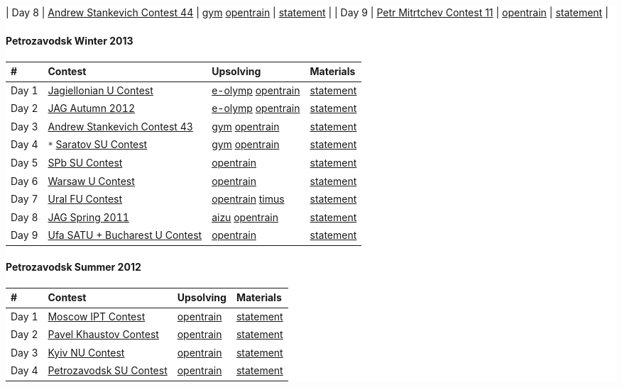 | Day 8 | [Andrew Stankevich Contest 44](http://karelia.snarknews.info/index.cgi?data=macros/day&sbname=2013s&class=2013s&round=08)                    | [gym](https://codeforces.com/gym/100518) [opentrain](http://opentrains.snarknews.info/~ejudge/team.cgi?contest_id=001428)     | [statement](https://yadi.sk/i/GHwLmfHuF7nlqQ) |
| Day 9 | [Petr Mitrtchev Contest 11](http://karelia.snarknews.info/index.cgi?data=macros/day&sbname=2013s&class=2013s&round=09)                       | [opentrain](http://opentrains.snarknews.info/~ejudge/team.cgi?contest_id=001429)                                              | [statement](https://yadi.sk/i/wjhZLVqcOyAeJw) |

#### Petrozavodsk Winter 2013

| #     | Contest                                                                                                         | Upsolving                                                                                                                     | Materials                                     |
| :---- | :-------------------------------------------------------------------------------------------------------------- | :---------------------------------------------------------------------------------------------------------------------------- | :-------------------------------------------- |
| Day 1 | [Jagiellonian U Contest](http://karelia.snarknews.info/index.cgi?data=macros/day&sbname=2013w&round=01)         | [e-olymp](https://vjudge.net/contest/397696) [opentrain](http://opentrains.snarknews.info/~ejudge/team.cgi?contest_id=001411) | [statement](https://yadi.sk/i/5PqKq52_zRi94A) |
| Day 2 | [JAG Autumn 2012](http://karelia.snarknews.info/index.cgi?data=macros/day&sbname=2013w&round=02)                | [e-olymp](https://vjudge.net/contest/397697) [opentrain](http://opentrains.snarknews.info/~ejudge/team.cgi?contest_id=001412) | [statement](https://yadi.sk/i/q5PBu806rKsoxg) |
| Day 3 | [Andrew Stankevich Contest 43](http://karelia.snarknews.info/index.cgi?data=macros/day&sbname=2013w&round=03)   | [gym](https://codeforces.com/gym/100517) [opentrain](http://opentrains.snarknews.info/~ejudge/team.cgi?contest_id=001413)     | [statement](https://yadi.sk/i/zBykIwGxRI3KPg) |
| Day 4 | `*` [Saratov SU Contest](http://karelia.snarknews.info/index.cgi?data=macros/day&sbname=2013w&round=04)         | [gym](https://codeforces.com/gym/100162) [opentrain](http://opentrains.snarknews.info/~ejudge/team.cgi?contest_id=010211)     | [statement](https://yadi.sk/i/plpYWDsUx6ra6g) |
| Day 5 | [SPb SU Contest](http://karelia.snarknews.info/index.cgi?data=macros/day&sbname=2013w&round=05)                 | [opentrain](http://opentrains.snarknews.info/~ejudge/team.cgi?contest_id=001415)                                              | [statement](https://yadi.sk/i/WAGHBUuVcGTp_A) |
| Day 6 | [Warsaw U Contest](http://karelia.snarknews.info/index.cgi?data=macros/day&sbname=2013w&round=06)               | [opentrain](http://opentrains.snarknews.info/~ejudge/team.cgi?contest_id=001416)                                              | [statement](https://yadi.sk/i/NJGWq8rv9ghNKg) |
| Day 7 | [Ural FU Contest](http://karelia.snarknews.info/index.cgi?data=macros/day&sbname=2013w&round=07)                | [opentrain](http://opentrains.snarknews.info/~ejudge/team.cgi?contest_id=001417) [timus](https://vjudge.net/contest/396928)   | [statement](https://yadi.sk/i/Pv47Z08aQa8w9A) |
| Day 8 | [JAG Spring 2011](http://karelia.snarknews.info/index.cgi?data=macros/day&sbname=2013w&round=08)                | [aizu](https://vjudge.net/contest/397700) [opentrain](http://opentrains.snarknews.info/~ejudge/team.cgi?contest_id=001418)    | [statement](https://yadi.sk/i/pt1N5FcRaEqTWw) |
| Day 9 | [Ufa SATU + Bucharest U Contest](http://karelia.snarknews.info/index.cgi?data=macros/day&sbname=2013w&round=09) | [opentrain](http://opentrains.snarknews.info/~ejudge/team.cgi?contest_id=001419)                                              | [statement](https://yadi.sk/i/6QOzGfC3uHq4dw) |

#### Petrozavodsk Summer 2012

| #     | Contest                                                                                                             | Upsolving                                                                                                                 | Materials                                     |
| :---- | :------------------------------------------------------------------------------------------------------------------ | :------------------------------------------------------------------------------------------------------------------------ | :-------------------------------------------- |
| Day 1 | [Moscow IPT Contest](http://karelia.snarknews.info/index.cgi?data=macros/day&sbname=2012s&round=01)                 | [opentrain](http://opentrains.snarknews.info/~ejudge/team.cgi?contest_id=001401)                                          | [statement](https://yadi.sk/i/JeFiqKe4Dwf-0Q) |
| Day 2 | [Pavel Khaustov Contest](http://karelia.snarknews.info/index.cgi?data=macros/day&sbname=2012s&round=02)             | [opentrain](http://opentrains.snarknews.info/~ejudge/team.cgi?contest_id=001402)                                          | [statement](https://yadi.sk/i/XYF8czNzX1x_jg) |
| Day 3 | [Kyiv NU Contest](http://karelia.snarknews.info/index.cgi?data=macros/day&sbname=2012s&round=03)                    | [opentrain](http://opentrains.snarknews.info/~ejudge/team.cgi?contest_id=001403)                                          | [statement](https://yadi.sk/i/aNbAmzjfLNa8dA) |
| Day 4 | [Petrozavodsk SU Contest](http://karelia.snarknews.info/index.cgi?data=macros/day&sbname=2012s&round=04)            | [opentrain](http://opentrains.snarknews.info/~ejudge/team.cgi?contest_id=001404)                                          | [statement](https://yadi.sk/i/za6NR-Wl25bsGw) |